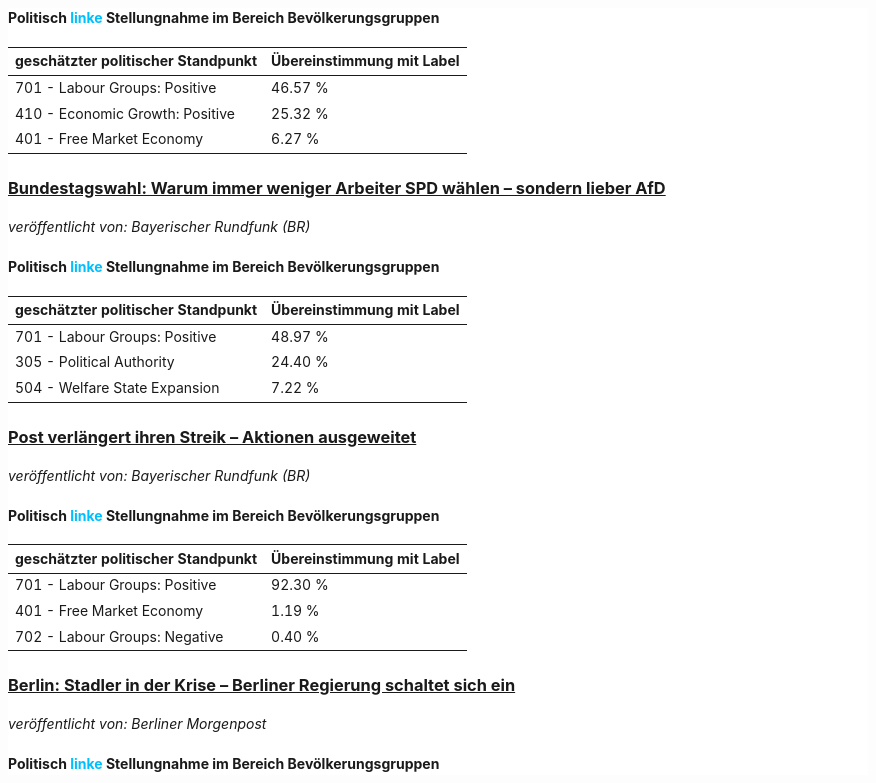 #### Politisch <font color=00BFFF>linke</font> Stellungnahme im Bereich Bevölkerungsgruppen

| geschätzter politischer Standpunkt   | Übereinstimmung mit Label   |
|:-------------------------------------|:----------------------------|
| 701 - Labour Groups: Positive        | 46.57 %                     |
| 410 - Economic Growth: Positive      | 25.32 %                     |
| 401 - Free Market Economy            | 6.27 %                      |

### [Bundestagswahl: Warum immer weniger Arbeiter SPD wählen – sondern lieber AfD](https://www.br.de/nachrichten/wirtschaft/bundestagswahl-warum-immer-weniger-arbeiter-spd-waehlen-sondern-lieber-afd,UdukQui)
_veröffentlicht von: Bayerischer Rundfunk (BR)_

#### Politisch <font color=00BFFF>linke</font> Stellungnahme im Bereich Bevölkerungsgruppen

| geschätzter politischer Standpunkt   | Übereinstimmung mit Label   |
|:-------------------------------------|:----------------------------|
| 701 - Labour Groups: Positive        | 48.97 %                     |
| 305 - Political Authority            | 24.40 %                     |
| 504 - Welfare State Expansion        | 7.22 %                      |

### [Post verlängert ihren Streik – Aktionen ausgeweitet](https://www.br.de/nachrichten/wirtschaft/post-verlaengert-ihren-streik-aktionen-ausgeweitet,Ue1D7n0)
_veröffentlicht von: Bayerischer Rundfunk (BR)_

#### Politisch <font color=00BFFF>linke</font> Stellungnahme im Bereich Bevölkerungsgruppen

| geschätzter politischer Standpunkt   | Übereinstimmung mit Label   |
|:-------------------------------------|:----------------------------|
| 701 - Labour Groups: Positive        | 92.30 %                     |
| 401 - Free Market Economy            | 1.19 %                      |
| 702 - Labour Groups: Negative        | 0.40 %                      |

### [Berlin: Stadler in der Krise – Berliner Regierung schaltet sich ein](https://www.morgenpost.de/berlin/article408432622/stadler-in-der-krise-berliner-regierung-schaltet-sich-ein.html)
_veröffentlicht von: Berliner Morgenpost_

#### Politisch <font color=00BFFF>linke</font> Stellungnahme im Bereich Bevölkerungsgruppen
